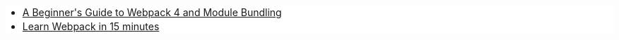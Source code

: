* [A Beginner's Guide to Webpack 4 and Module Bundling](https://www.sitepoint.com/beginners-guide-webpack-module-bundling/)
* [Learn Webpack in 15 minutes](https://tutorialzine.com/2017/04/learn-webpack-in-15-minutes)